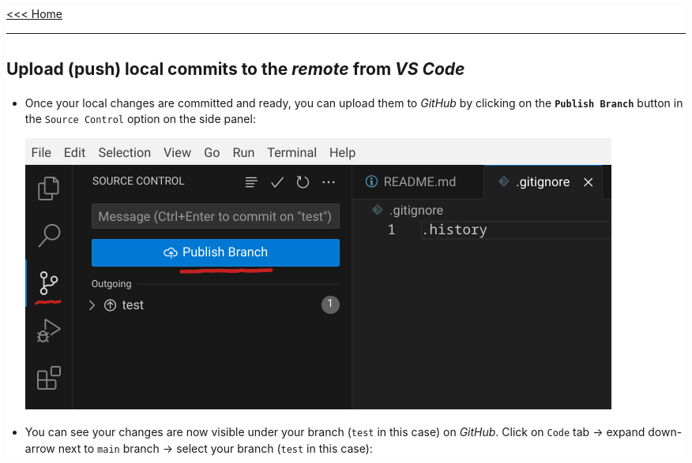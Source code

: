 [<<< Home](#how-to-use-vs-code-and-github-together)

--------------------------------------------------------------------------------

## Upload (push) local commits to the *remote* from *VS Code*

* Once your local changes are committed and ready, you can upload them to *GitHub* by clicking on the **`Publish Branch`** button in the `Source Control` option on the side panel:

    ![publish_branch](.data/publish_branch.png)

* You can see your changes are now visible under your branch (`test` in this case) on *GitHub*. Click on `Code` tab -> expand down-arrow next to `main` branch -> select your branch (`test` in this case):
